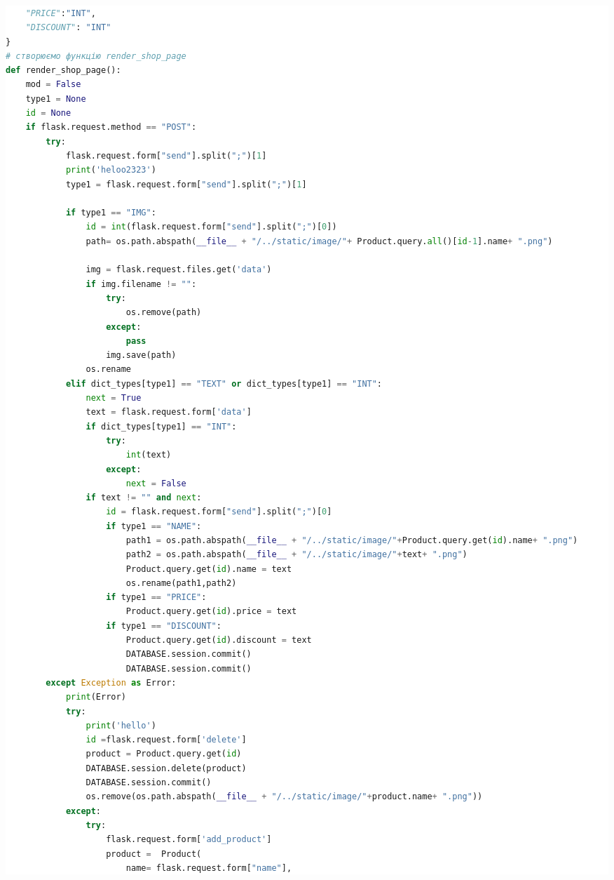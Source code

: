 ```python
    "PRICE":"INT",
    "DISCOUNT": "INT"
}
# створюємо функцію render_shop_page
def render_shop_page():
    mod = False
    type1 = None
    id = None
    if flask.request.method == "POST":
        try:
            flask.request.form["send"].split(";")[1]
            print('heloo2323')
            type1 = flask.request.form["send"].split(";")[1]

            if type1 == "IMG":
                id = int(flask.request.form["send"].split(";")[0])
                path= os.path.abspath(__file__ + "/../static/image/"+ Product.query.all()[id-1].name+ ".png") 

                img = flask.request.files.get('data')
                if img.filename != "":
                    try:
                        os.remove(path)
                    except:
                        pass
                    img.save(path)
                os.rename
            elif dict_types[type1] == "TEXT" or dict_types[type1] == "INT":
                next = True
                text = flask.request.form['data']
                if dict_types[type1] == "INT":
                    try:
                        int(text)
                    except:
                        next = False
                if text != "" and next:
                    id = flask.request.form["send"].split(";")[0]
                    if type1 == "NAME":
                        path1 = os.path.abspath(__file__ + "/../static/image/"+Product.query.get(id).name+ ".png")
                        path2 = os.path.abspath(__file__ + "/../static/image/"+text+ ".png")
                        Product.query.get(id).name = text
                        os.rename(path1,path2)
                    if type1 == "PRICE":
                        Product.query.get(id).price = text
                    if type1 == "DISCOUNT":
                        Product.query.get(id).discount = text
                        DATABASE.session.commit()
                        DATABASE.session.commit()
        except Exception as Error:
            print(Error)
            try:
                print('hello')
                id =flask.request.form['delete']
                product = Product.query.get(id)
                DATABASE.session.delete(product)
                DATABASE.session.commit()
                os.remove(os.path.abspath(__file__ + "/../static/image/"+product.name+ ".png"))
            except:
                try:
                    flask.request.form['add_product']
                    product =  Product(
                        name= flask.request.form["name"],
```